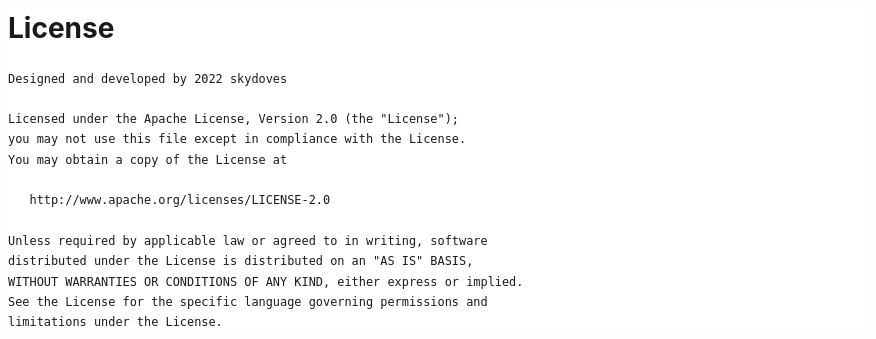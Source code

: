 # License
```xml
Designed and developed by 2022 skydoves

Licensed under the Apache License, Version 2.0 (the "License");
you may not use this file except in compliance with the License.
You may obtain a copy of the License at

   http://www.apache.org/licenses/LICENSE-2.0

Unless required by applicable law or agreed to in writing, software
distributed under the License is distributed on an "AS IS" BASIS,
WITHOUT WARRANTIES OR CONDITIONS OF ANY KIND, either express or implied.
See the License for the specific language governing permissions and
limitations under the License.
```
